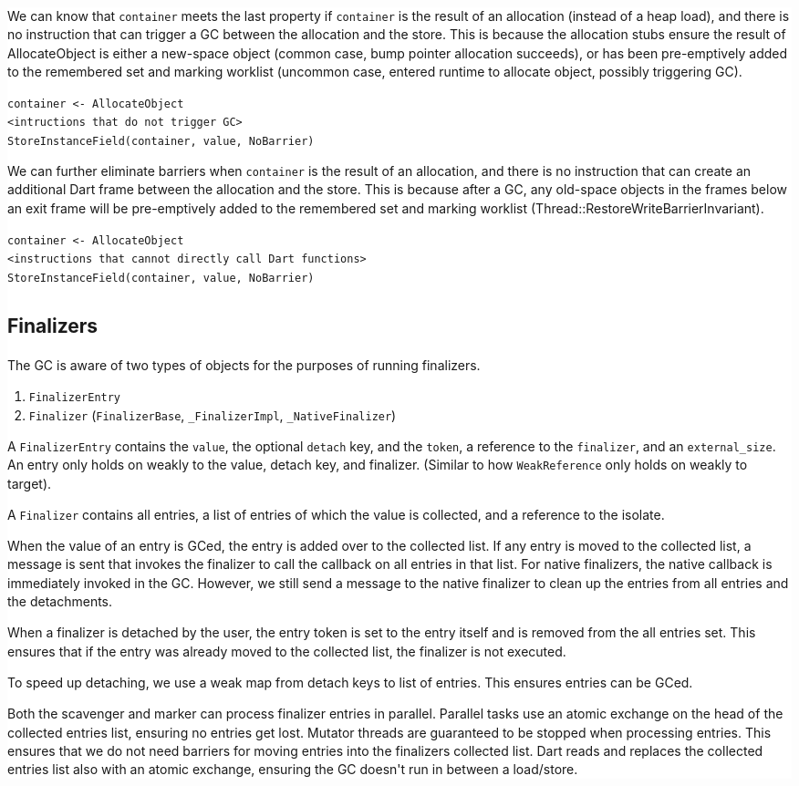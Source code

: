 We can know that `container` meets the last property if `container` is the result of an allocation (instead of a heap load), and there is no instruction that can trigger a GC between the allocation and the store. This is because the allocation stubs ensure the result of AllocateObject is either a new-space object (common case, bump pointer allocation succeeds), or has been pre-emptively added to the remembered set and marking worklist (uncommon case, entered runtime to allocate object, possibly triggering GC).

```
container <- AllocateObject
<intructions that do not trigger GC>
StoreInstanceField(container, value, NoBarrier)
```

We can further eliminate barriers when `container` is the result of an allocation, and there is no instruction that can create an additional Dart frame between the allocation and the store. This is because after a GC, any old-space objects in the frames below an exit frame will be pre-emptively added to the remembered set and marking worklist (Thread::RestoreWriteBarrierInvariant).

```
container <- AllocateObject
<instructions that cannot directly call Dart functions>
StoreInstanceField(container, value, NoBarrier)
```

## Finalizers

The GC is aware of two types of objects for the purposes of running finalizers.

1) `FinalizerEntry`
2) `Finalizer` (`FinalizerBase`, `_FinalizerImpl`, `_NativeFinalizer`)

A `FinalizerEntry` contains the `value`, the optional `detach` key, and the `token`, a reference to the `finalizer`, and an `external_size`.
An entry only holds on weakly to the value, detach key, and finalizer. (Similar to how `WeakReference` only holds on weakly to target).

A `Finalizer` contains all entries, a list of entries of which the value is collected, and a reference to the isolate.

When the value of an entry is GCed, the entry is added over to the collected list.
If any entry is moved to the collected list, a message is sent that invokes the finalizer to call the callback on all entries in that list.
For native finalizers, the native callback is immediately invoked in the GC.
However, we still send a message to the native finalizer to clean up the entries from all entries and the detachments.

When a finalizer is detached by the user, the entry token is set to the entry itself and is removed from the all entries set.
This ensures that if the entry was already moved to the collected list, the finalizer is not executed.

To speed up detaching, we use a weak map from detach keys to list of entries. This ensures entries can be GCed.

Both the scavenger and marker can process finalizer entries in parallel.
Parallel tasks use an atomic exchange on the head of the collected entries list, ensuring no entries get lost.
Mutator threads are guaranteed to be stopped when processing entries.
This ensures that we do not need barriers for moving entries into the finalizers collected list.
Dart reads and replaces the collected entries list also with an atomic exchange, ensuring the GC doesn't run in between a load/store.
